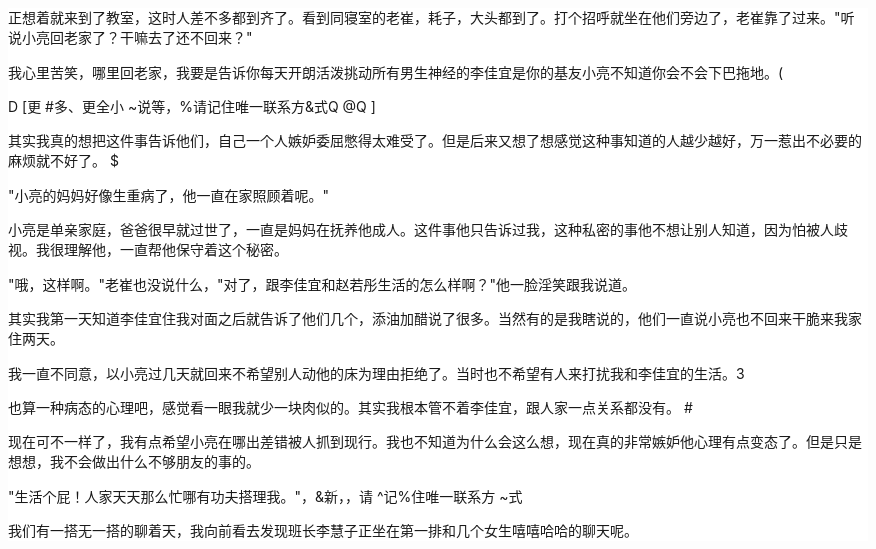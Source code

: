 

正想着就来到了教室，这时人差不多都到齐了。看到同寝室的老崔，耗子，大头都到了。打个招呼就坐在他们旁边了，老崔靠了过来。"听说小亮回老家了？干嘛去了还不回来？"





我心里苦笑，哪里回老家，我要是告诉你每天开朗活泼挑动所有男生神经的李佳宜是你的基友小亮不知道你会不会下巴拖地。(



D [更 #多、更全小 ~说等，%请记住唯一联系方&式Q @Q ]



其实我真的想把这件事告诉他们，自己一个人嫉妒委屈憋得太难受了。但是后来又想了想感觉这种事知道的人越少越好，万一惹出不必要的麻烦就不好了。 $





"小亮的妈妈好像生重病了，他一直在家照顾着呢。"





小亮是单亲家庭，爸爸很早就过世了，一直是妈妈在抚养他成人。这件事他只告诉过我，这种私密的事他不想让别人知道，因为怕被人歧视。我很理解他，一直帮他保守着这个秘密。





"哦，这样啊。"老崔也没说什么，"对了，跟李佳宜和赵若彤生活的怎么样啊？"他一脸淫笑跟我说道。



其实我第一天知道李佳宜住我对面之后就告诉了他们几个，添油加醋说了很多。当然有的是我瞎说的，他们一直说小亮也不回来干脆来我家住两天。







我一直不同意，以小亮过几天就回来不希望别人动他的床为理由拒绝了。当时也不希望有人来打扰我和李佳宜的生活。3





也算一种病态的心理吧，感觉看一眼我就少一块肉似的。其实我根本管不着李佳宜，跟人家一点关系都没有。 #







现在可不一样了，我有点希望小亮在哪出差错被人抓到现行。我也不知道为什么会这么想，现在真的非常嫉妒他心理有点变态了。但是只是想想，我不会做出什么不够朋友的事的。







"生活个屁！人家天天那么忙哪有功夫搭理我。"，&新，，请 ^记%住唯一联系方 ~式







我们有一搭无一搭的聊着天，我向前看去发现班长李慧子正坐在第一排和几个女生嘻嘻哈哈的聊天呢。




